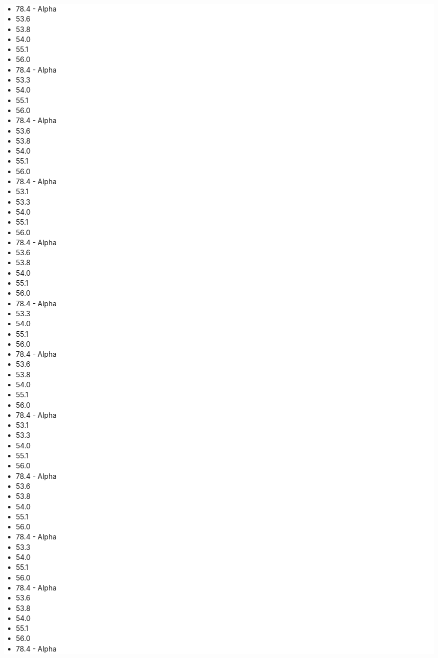 - 78.4 - Alpha
- 53.6
- 53.8
- 54.0
- 55.1
- 56.0
- 78.4 - Alpha
- 53.3
- 54.0
- 55.1
- 56.0
- 78.4 - Alpha
- 53.6
- 53.8
- 54.0
- 55.1
- 56.0
- 78.4 - Alpha
- 53.1
- 53.3
- 54.0
- 55.1
- 56.0
- 78.4 - Alpha
- 53.6
- 53.8
- 54.0
- 55.1
- 56.0
- 78.4 - Alpha
- 53.3
- 54.0
- 55.1
- 56.0
- 78.4 - Alpha
- 53.6
- 53.8
- 54.0
- 55.1
- 56.0
- 78.4 - Alpha
- 53.1
- 53.3
- 54.0
- 55.1
- 56.0
- 78.4 - Alpha
- 53.6
- 53.8
- 54.0
- 55.1
- 56.0
- 78.4 - Alpha
- 53.3
- 54.0
- 55.1
- 56.0
- 78.4 - Alpha
- 53.6
- 53.8
- 54.0
- 55.1
- 56.0
- 78.4 - Alpha